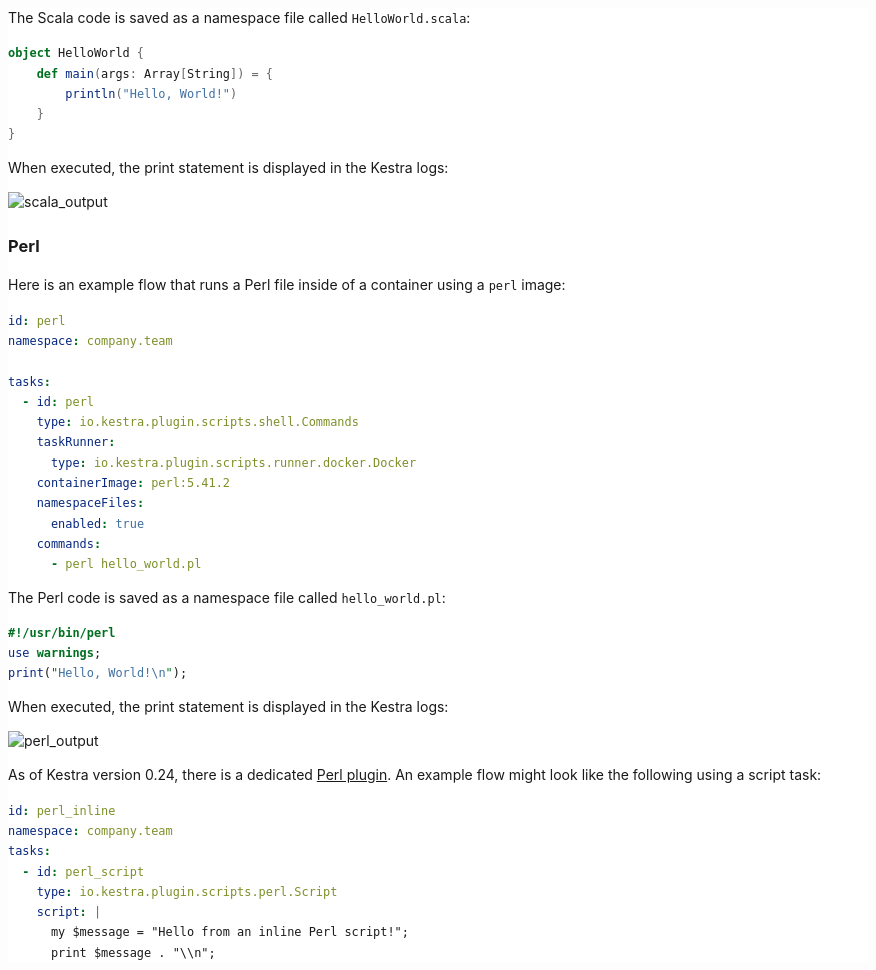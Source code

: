The Scala code is saved as a namespace file called `HelloWorld.scala`:

```scala
object HelloWorld {
    def main(args: Array[String]) = {
        println("Hello, World!")
    }
}
```

When executed, the print statement is displayed in the Kestra logs:

![scala_output](/docs/developer-guide/scripts/scala_output.png)

### Perl

Here is an example flow that runs a Perl file inside of a container using a `perl` image:

```yaml
id: perl
namespace: company.team

tasks:
  - id: perl
    type: io.kestra.plugin.scripts.shell.Commands
    taskRunner:
      type: io.kestra.plugin.scripts.runner.docker.Docker
    containerImage: perl:5.41.2
    namespaceFiles:
      enabled: true
    commands:
      - perl hello_world.pl
```

The Perl code is saved as a namespace file called `hello_world.pl`:

```perl
#!/usr/bin/perl
use warnings;
print("Hello, World!\n");
```

When executed, the print statement is displayed in the Kestra logs:

![perl_output](/docs/developer-guide/scripts/perl_output.png)

As of Kestra version 0.24, there is a dedicated [Perl plugin](/plugins/plugin-script-perl). An example flow might look like the following using a script task:

```yaml
id: perl_inline
namespace: company.team
tasks:
  - id: perl_script
    type: io.kestra.plugin.scripts.perl.Script
    script: |
      my $message = "Hello from an inline Perl script!";
      print $message . "\\n";
```
